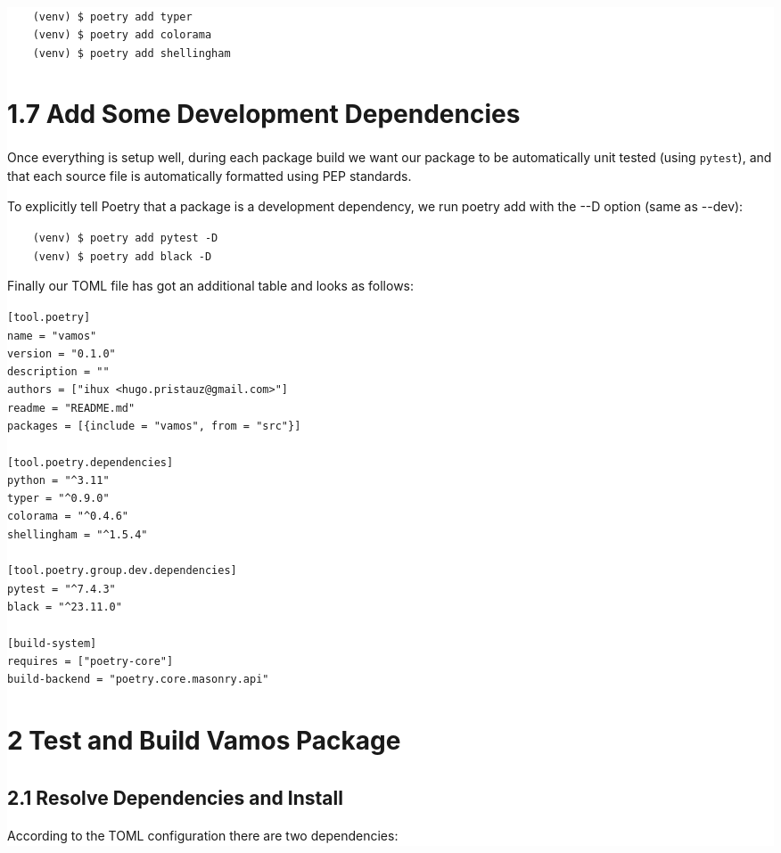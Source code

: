 ```
    (venv) $ poetry add typer
    (venv) $ poetry add colorama
    (venv) $ poetry add shellingham
```


# 1.7 Add Some Development Dependencies

Once everything is setup well, during each package build we want our package to
be automatically unit tested (using `pytest`), and that each source file is
automatically formatted using PEP standards.

To explicitly tell Poetry that a package is a development dependency, we run
poetry add with the --D option (same as  --dev):

```
    (venv) $ poetry add pytest -D
    (venv) $ poetry add black -D
```

Finally our TOML file has got an additional table and looks as follows:

```
[tool.poetry]
name = "vamos"
version = "0.1.0"
description = ""
authors = ["ihux <hugo.pristauz@gmail.com>"]
readme = "README.md"
packages = [{include = "vamos", from = "src"}]

[tool.poetry.dependencies]
python = "^3.11"
typer = "^0.9.0"
colorama = "^0.4.6"
shellingham = "^1.5.4"

[tool.poetry.group.dev.dependencies]
pytest = "^7.4.3"
black = "^23.11.0"

[build-system]
requires = ["poetry-core"]
build-backend = "poetry.core.masonry.api"
```

# 2 Test and Build Vamos Package

## 2.1 Resolve Dependencies and Install

According to the TOML configuration there are two dependencies:
